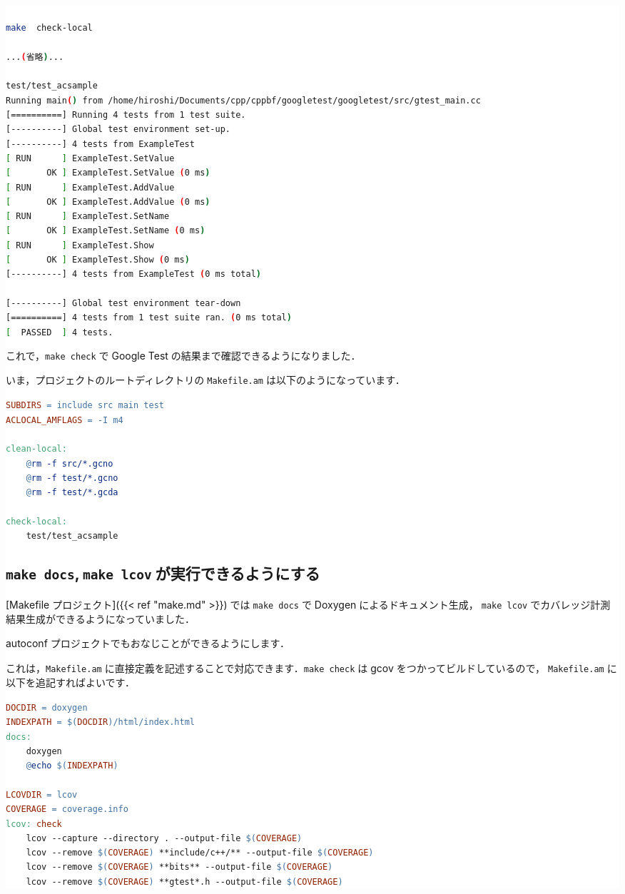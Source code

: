 ```bash

make  check-local

...(省略)...

test/test_acsample
Running main() from /home/hiroshi/Documents/cpp/cppbf/googletest/googletest/src/gtest_main.cc
[==========] Running 4 tests from 1 test suite.
[----------] Global test environment set-up.
[----------] 4 tests from ExampleTest
[ RUN      ] ExampleTest.SetValue
[       OK ] ExampleTest.SetValue (0 ms)
[ RUN      ] ExampleTest.AddValue
[       OK ] ExampleTest.AddValue (0 ms)
[ RUN      ] ExampleTest.SetName
[       OK ] ExampleTest.SetName (0 ms)
[ RUN      ] ExampleTest.Show
[       OK ] ExampleTest.Show (0 ms)
[----------] 4 tests from ExampleTest (0 ms total)

[----------] Global test environment tear-down
[==========] 4 tests from 1 test suite ran. (0 ms total)
[  PASSED  ] 4 tests.
```

これで，`make check` で Google Test の結果まで確認できるようになりました．

いま，プロジェクトのルートディレクトリの `Makefile.am` は以下のようになっています．

```Makefile
SUBDIRS = include src main test
ACLOCAL_AMFLAGS = -I m4

clean-local:
	@rm -f src/*.gcno
	@rm -f test/*.gcno
	@rm -f test/*.gcda

check-local:
	test/test_acsample
```

## `make docs`, `make lcov` が実行できるようにする

[Makefile プロジェクト]({{< ref "make.md" >}}) では `make docs` で Doxygen によるドキュメント生成， `make lcov` でカバレッジ計測結果生成ができるようになっていました．

autoconf プロジェクトでもおなじことができるようにします．

これは，`Makefile.am` に直接定義を記述することで対応できます．`make check` は gcov をつかってビルドしているので， `Makefile.am` に以下を追記すればよいです．

```Makefile
DOCDIR = doxygen
INDEXPATH = $(DOCDIR)/html/index.html
docs:
	doxygen
	@echo $(INDEXPATH)

LCOVDIR = lcov
COVERAGE = coverage.info
lcov: check
	lcov --capture --directory . --output-file $(COVERAGE)
	lcov --remove $(COVERAGE) **include/c++/** --output-file $(COVERAGE)
	lcov --remove $(COVERAGE) **bits** --output-file $(COVERAGE)
	lcov --remove $(COVERAGE) **gtest*.h --output-file $(COVERAGE)
```